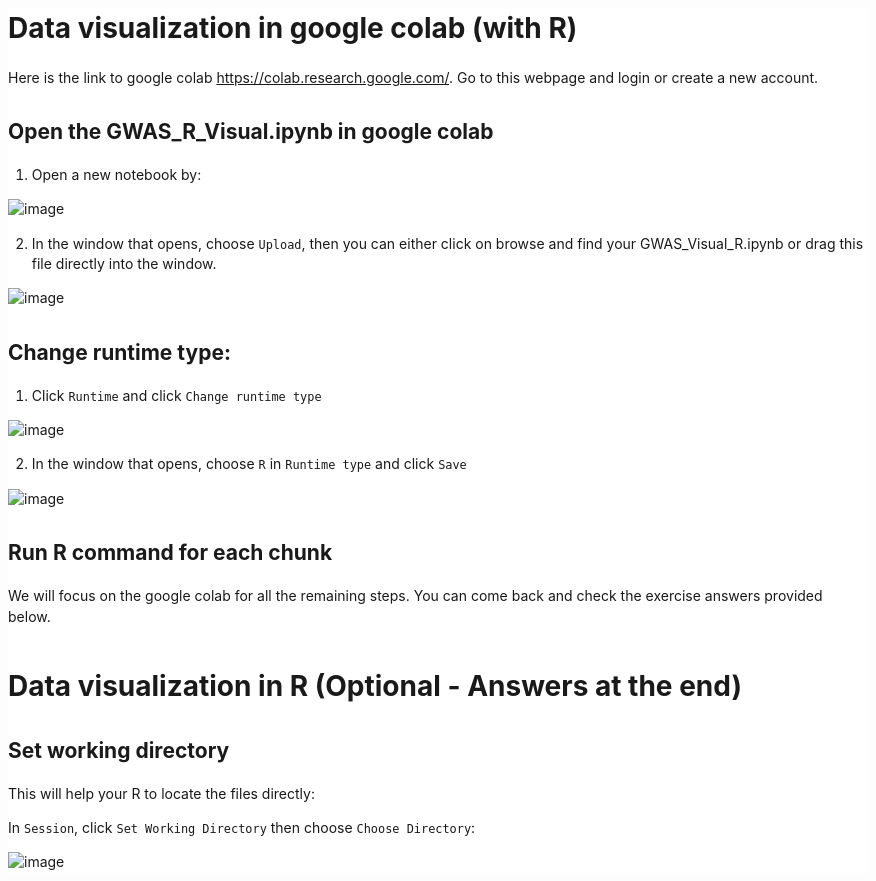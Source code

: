 



# Data visualization in google colab (with R)

Here is the link to google colab https://colab.research.google.com/. Go to this webpage and login or create a new account.

## Open the GWAS_R_Visual.ipynb in google colab
1. Open a new notebook by:

![image](https://github.com/OchoaLab/genomic-modules/assets/53951161/3b26c690-7320-4b03-9d86-ace053785a03)


2. In the window that opens, choose `Upload`, then you can either click on browse and find your GWAS_Visual_R.ipynb or drag this file directly into the window.

![image](https://github.com/OchoaLab/genomic-modules/assets/53951161/5c6db674-ef74-400d-864b-f62c279c8544)

## Change runtime type:

1. Click `Runtime` and click `Change runtime type`
   
![image](https://github.com/OchoaLab/genomic-modules/assets/53951161/6e2de2d9-b407-4d6d-88e7-e321c06604dd)

2. In the window that opens, choose `R` in `Runtime type` and click `Save`

![image](https://github.com/OchoaLab/genomic-modules/assets/53951161/1c7780eb-c53d-4ac4-8abe-7c939a25a596)


## Run R command for each chunk

We will focus on the google colab for all the remaining steps. You can come back and check the exercise answers provided below.









# Data visualization in R (Optional - Answers at the end)

## Set working directory
This will help your R to locate the files directly:


In `Session`, click `Set Working Directory` then choose `Choose Directory`:

<img width="850" alt="image" src="https://github.com/OchoaLab/genomic-modules/assets/53951161/ae50f232-0cde-4566-8665-9401fbf0e037">


